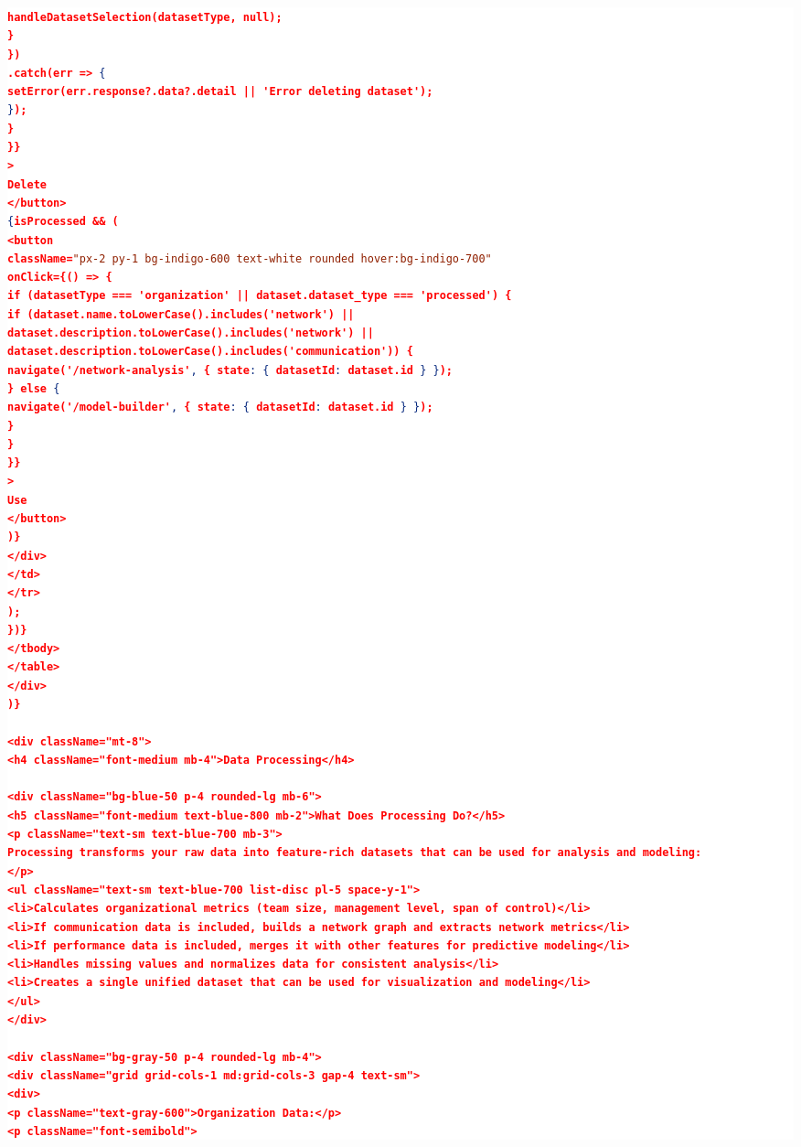 ```json
handleDatasetSelection(datasetType, null); 
} 
}) 
.catch(err => { 
setError(err.response?.data?.detail || 'Error deleting dataset'); 
}); 
} 
}} 
> 
Delete 
</button> 
{isProcessed && ( 
<button 
className="px-2 py-1 bg-indigo-600 text-white rounded hover:bg-indigo-700" 
onClick={() => { 
if (datasetType === 'organization' || dataset.dataset_type === 'processed') { 
if (dataset.name.toLowerCase().includes('network') || 
dataset.description.toLowerCase().includes('network') || 
dataset.description.toLowerCase().includes('communication')) { 
navigate('/network-analysis', { state: { datasetId: dataset.id } }); 
} else { 
navigate('/model-builder', { state: { datasetId: dataset.id } }); 
} 
} 
}} 
> 
Use 
</button> 
)} 
</div> 
</td> 
</tr> 
); 
})} 
</tbody> 
</table> 
</div> 
)} 

<div className="mt-8"> 
<h4 className="font-medium mb-4">Data Processing</h4> 

<div className="bg-blue-50 p-4 rounded-lg mb-6"> 
<h5 className="font-medium text-blue-800 mb-2">What Does Processing Do?</h5> 
<p className="text-sm text-blue-700 mb-3"> 
Processing transforms your raw data into feature-rich datasets that can be used for analysis and modeling: 
</p> 
<ul className="text-sm text-blue-700 list-disc pl-5 space-y-1"> 
<li>Calculates organizational metrics (team size, management level, span of control)</li> 
<li>If communication data is included, builds a network graph and extracts network metrics</li> 
<li>If performance data is included, merges it with other features for predictive modeling</li> 
<li>Handles missing values and normalizes data for consistent analysis</li> 
<li>Creates a single unified dataset that can be used for visualization and modeling</li> 
</ul> 
</div> 

<div className="bg-gray-50 p-4 rounded-lg mb-4"> 
<div className="grid grid-cols-1 md:grid-cols-3 gap-4 text-sm"> 
<div> 
<p className="text-gray-600">Organization Data:</p> 
<p className="font-semibold"> 
```